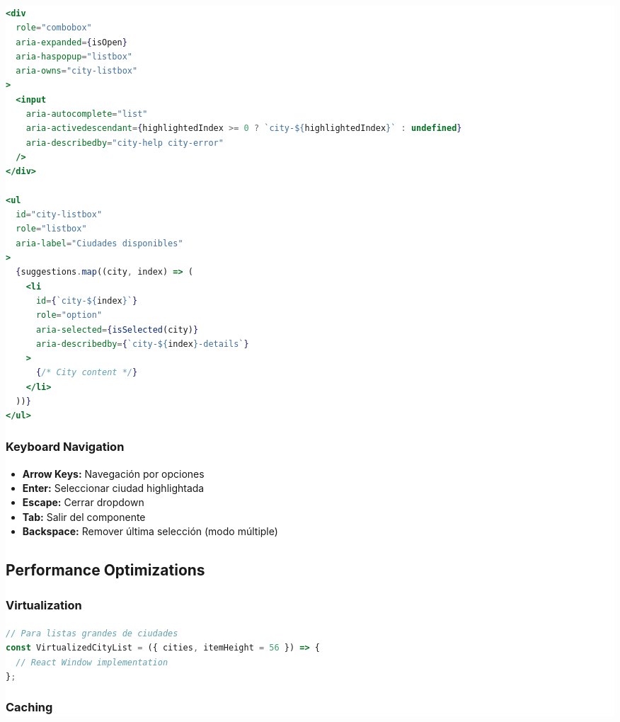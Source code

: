 ```jsx
<div
  role="combobox"
  aria-expanded={isOpen}
  aria-haspopup="listbox"
  aria-owns="city-listbox"
>
  <input
    aria-autocomplete="list"
    aria-activedescendant={highlightedIndex >= 0 ? `city-${highlightedIndex}` : undefined}
    aria-describedby="city-help city-error"
  />
</div>

<ul
  id="city-listbox"
  role="listbox"
  aria-label="Ciudades disponibles"
>
  {suggestions.map((city, index) => (
    <li
      id={`city-${index}`}
      role="option"
      aria-selected={isSelected(city)}
      aria-describedby={`city-${index}-details`}
    >
      {/* City content */}
    </li>
  ))}
</ul>
```

### **Keyboard Navigation**

- **Arrow Keys:** Navegación por opciones
- **Enter:** Seleccionar ciudad highlightada
- **Escape:** Cerrar dropdown
- **Tab:** Salir del componente
- **Backspace:** Remover última selección (modo múltiple)

## **Performance Optimizations**

### **Virtualization**

```typescript
// Para listas grandes de ciudades
const VirtualizedCityList = ({ cities, itemHeight = 56 }) => {
  // React Window implementation
};
```

### **Caching**
